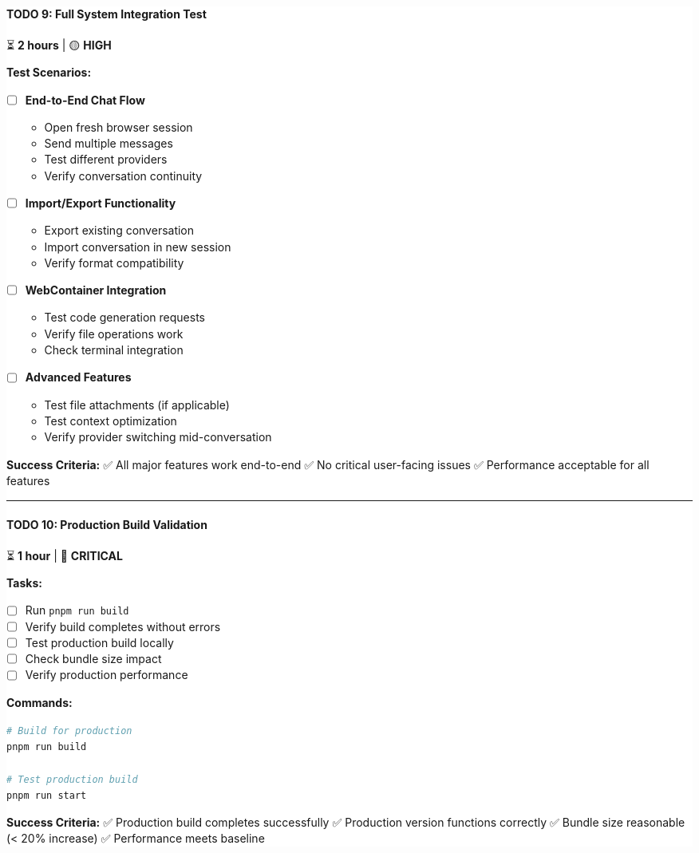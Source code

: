 #### **TODO 9: Full System Integration Test**
⏳ **2 hours** | 🟡 **HIGH**

**Test Scenarios:**
- [ ] **End-to-End Chat Flow**
  - Open fresh browser session
  - Send multiple messages
  - Test different providers
  - Verify conversation continuity

- [ ] **Import/Export Functionality**
  - Export existing conversation
  - Import conversation in new session
  - Verify format compatibility

- [ ] **WebContainer Integration**
  - Test code generation requests
  - Verify file operations work
  - Check terminal integration

- [ ] **Advanced Features**
  - Test file attachments (if applicable)
  - Test context optimization
  - Verify provider switching mid-conversation

**Success Criteria:**
✅ All major features work end-to-end
✅ No critical user-facing issues
✅ Performance acceptable for all features

---

#### **TODO 10: Production Build Validation**
⏳ **1 hour** | 🔴 **CRITICAL**

**Tasks:**
- [ ] Run `pnpm run build`
- [ ] Verify build completes without errors
- [ ] Test production build locally
- [ ] Check bundle size impact
- [ ] Verify production performance

**Commands:**
```bash
# Build for production
pnpm run build

# Test production build
pnpm run start
```

**Success Criteria:**
✅ Production build completes successfully
✅ Production version functions correctly
✅ Bundle size reasonable (< 20% increase)
✅ Performance meets baseline
